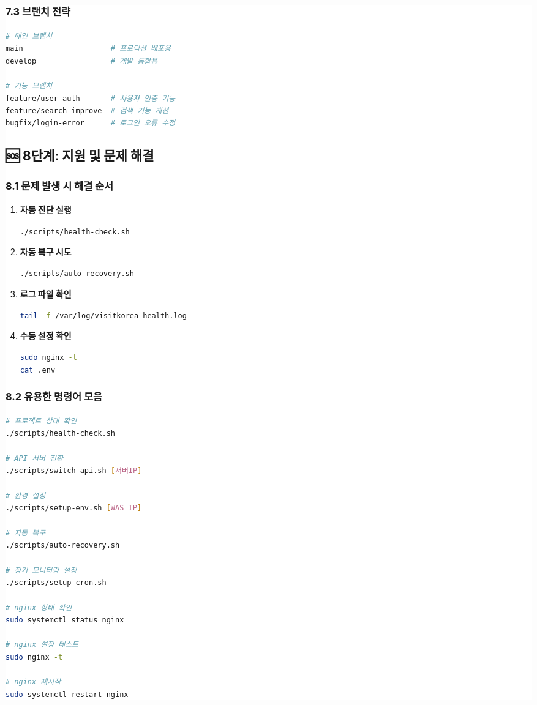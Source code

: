 ### 7.3 브랜치 전략
```bash
# 메인 브랜치
main                    # 프로덕션 배포용
develop                 # 개발 통합용

# 기능 브랜치
feature/user-auth       # 사용자 인증 기능
feature/search-improve  # 검색 기능 개선
bugfix/login-error      # 로그인 오류 수정
```

## 🆘 8단계: 지원 및 문제 해결

### 8.1 문제 발생 시 해결 순서
1. **자동 진단 실행**
   ```bash
   ./scripts/health-check.sh
   ```

2. **자동 복구 시도**
   ```bash
   ./scripts/auto-recovery.sh
   ```

3. **로그 파일 확인**
   ```bash
   tail -f /var/log/visitkorea-health.log
   ```

4. **수동 설정 확인**
   ```bash
   sudo nginx -t
   cat .env
   ```

### 8.2 유용한 명령어 모음
```bash
# 프로젝트 상태 확인
./scripts/health-check.sh

# API 서버 전환
./scripts/switch-api.sh [서버IP]

# 환경 설정
./scripts/setup-env.sh [WAS_IP]

# 자동 복구
./scripts/auto-recovery.sh

# 정기 모니터링 설정
./scripts/setup-cron.sh

# nginx 상태 확인
sudo systemctl status nginx

# nginx 설정 테스트
sudo nginx -t

# nginx 재시작
sudo systemctl restart nginx
```
